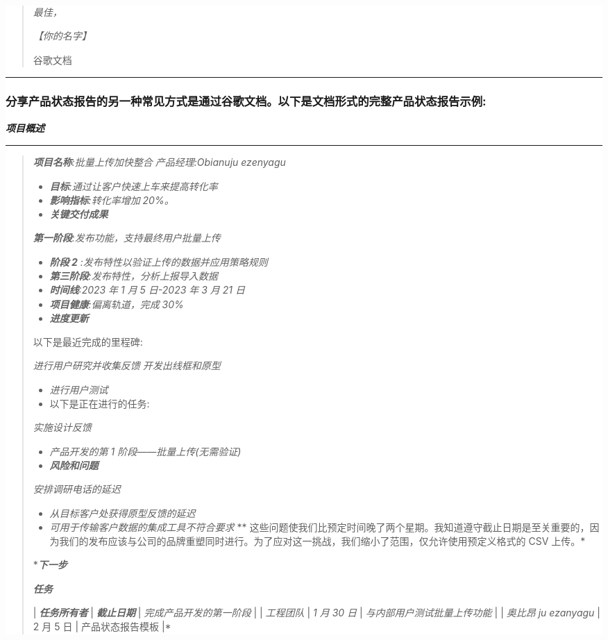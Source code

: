 > *最佳，*
> 
> *【你的名字】*
> 
> 谷歌文档

* * *

### 分享产品状态报告的另一种常见方式是通过谷歌文档。以下是文档形式的完整产品状态报告示例:

***项目概述***

 ** * *

> ***项目名称**:批量上传加快整合* *产品经理:Obianuju ezenyagu*
> 
> *   ***目标**:通过让客户快速上车来提高转化率*
> *   ***影响指标**:转化率增加 20%。*
> *   ***关键交付成果***
> 
> ***第一阶段**:发布功能，支持最终用户批量上传*
> 
> *   ***阶段 2** :发布特性以验证上传的数据并应用策略规则*
> *   ***第三阶段**:发布特性，分析上报导入数据*
> *   ***时间线**:2023 年 1 月 5 日-2023 年 3 月 21 日*
> *   ***项目健康**:偏离轨道，完成 30%*
> *   ***进度更新***
> 
> 以下是最近完成的里程碑:
> 
> *进行用户研究并收集反馈* *开发出线框和原型*
> 
> *   *进行用户测试*
> *   以下是正在进行的任务:
> 
> *实施设计反馈*
> 
> *   *产品开发的第 1 阶段——批量上传(无需验证)*
> *   ***风险和问题***
> 
> *安排调研电话的延迟*
> 
> *   *从目标客户处获得原型反馈的延迟*
> *   *可用于传输客户数据的集成工具不符合要求*
> **   这些问题使我们比预定时间晚了两个星期。我知道遵守截止日期是至关重要的，因为我们的发布应该与公司的品牌重塑同时进行。为了应对这一挑战，我们缩小了范围，仅允许使用预定义格式的 CSV 上传。*
> 
>  ****下一步***
> 
> ***任务***
> 
> | ***任务所有者*** | ***截止日期*** | *完成产品开发的第一阶段* |
> | *工程团队* | *1 月 30 日* | *与内部用户测试批量上传功能* |
> | *奥比昂 ju ezanyagu* | 2 月 5 日 | 产品状态报告模板 |*
